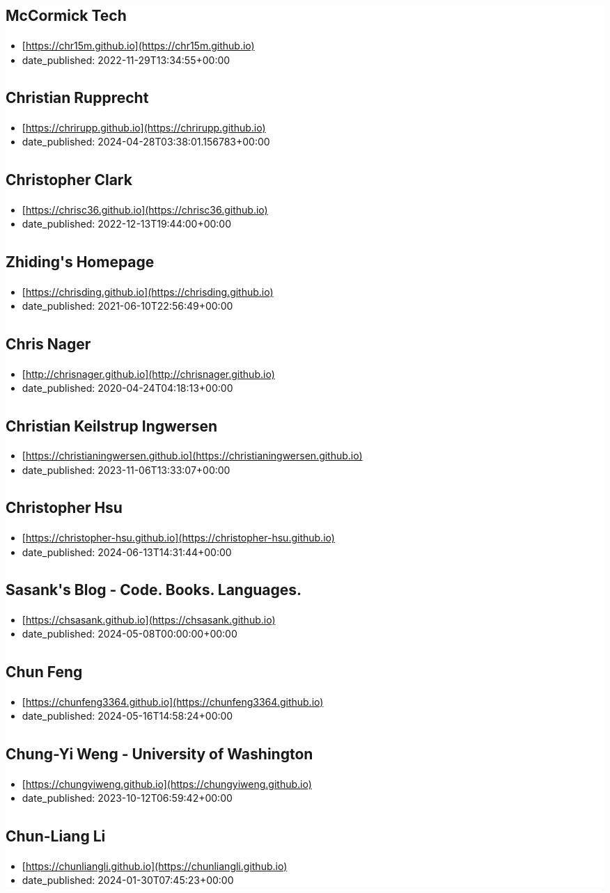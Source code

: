  ## McCormick Tech
 - [https://chr15m.github.io](https://chr15m.github.io)
 - date_published: 2022-11-29T13:34:55+00:00

 ## Christian Rupprecht
 - [https://chrirupp.github.io](https://chrirupp.github.io)
 - date_published: 2024-04-28T03:38:01.156783+00:00

 ## Christopher Clark
 - [https://chrisc36.github.io](https://chrisc36.github.io)
 - date_published: 2022-12-13T19:44:00+00:00

 ## Zhiding's Homepage
 - [https://chrisding.github.io](https://chrisding.github.io)
 - date_published: 2021-06-10T22:56:49+00:00

 ## Chris Nager
 - [http://chrisnager.github.io](http://chrisnager.github.io)
 - date_published: 2020-04-24T04:18:13+00:00

 ## Christian Keilstrup Ingwersen
 - [https://christianingwersen.github.io](https://christianingwersen.github.io)
 - date_published: 2023-11-06T13:33:07+00:00

 ## Christopher Hsu
 - [https://christopher-hsu.github.io](https://christopher-hsu.github.io)
 - date_published: 2024-06-13T14:31:44+00:00

 ## Sasank's Blog - Code. Books. Languages.
 - [https://chsasank.github.io](https://chsasank.github.io)
 - date_published: 2024-05-08T00:00:00+00:00

 ## Chun Feng
 - [https://chunfeng3364.github.io](https://chunfeng3364.github.io)
 - date_published: 2024-05-16T14:58:24+00:00

 ## Chung-Yi Weng - University of Washington
 - [https://chungyiweng.github.io](https://chungyiweng.github.io)
 - date_published: 2023-10-12T06:59:42+00:00

 ## Chun-Liang Li
 - [https://chunliangli.github.io](https://chunliangli.github.io)
 - date_published: 2024-01-30T07:45:23+00:00
